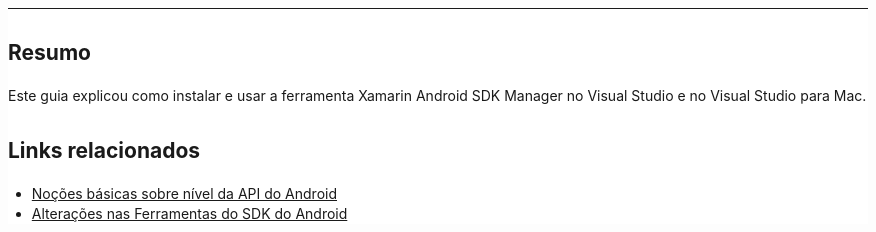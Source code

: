 -----

## <a name="summary"></a>Resumo

Este guia explicou como instalar e usar a ferramenta Xamarin Android SDK Manager no Visual Studio e no Visual Studio para Mac.

## <a name="related-links"></a>Links relacionados

- [Noções básicas sobre nível da API do Android](~/android/app-fundamentals/android-api-levels.md)
- [Alterações nas Ferramentas do SDK do Android](~/android/troubleshooting/sdk-cli-tooling-changes.md)
